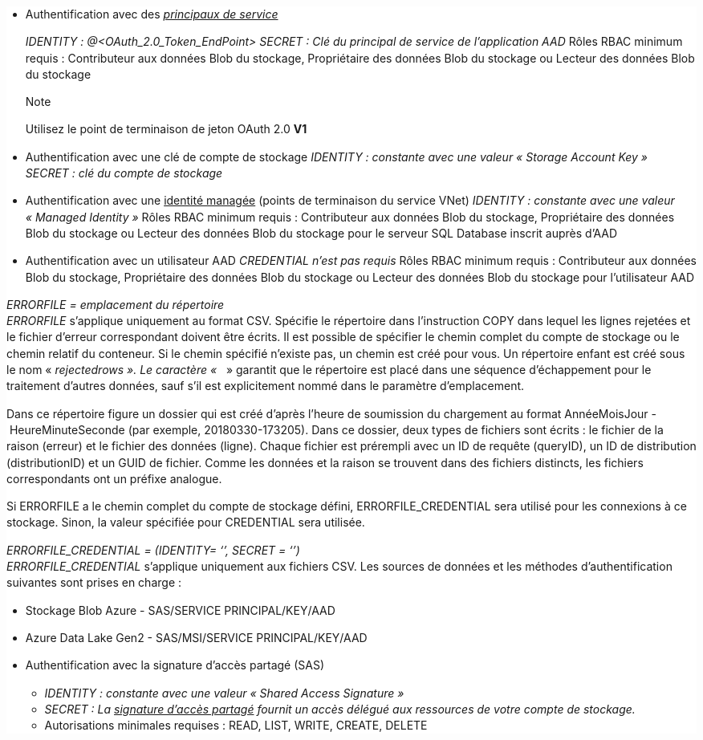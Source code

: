 - Authentification avec des [*principaux de service*](/azure/sql-data-warehouse/sql-data-warehouse-load-from-azure-data-lake-store#create-a-credential)

  *IDENTITY : <ClientID>@<OAuth_2.0_Token_EndPoint>* 
  *SECRET : Clé du principal de service de l’application AAD* Rôles RBAC minimum requis : Contributeur aux données Blob du stockage, Propriétaire des données Blob du stockage ou Lecteur des données Blob du stockage

  > [!NOTE]  
  > Utilisez le point de terminaison de jeton OAuth 2.0 **V1**

- Authentification avec une clé de compte de stockage *IDENTITY : constante avec une valeur « Storage Account Key »* 
  *SECRET : clé du compte de stockage*
  
- Authentification avec une [identité managée](/azure/sql-data-warehouse/load-data-from-azure-blob-storage-using-polybase#authenticate-using-managed-identities-to-load-optional) (points de terminaison du service VNet) *IDENTITY : constante avec une valeur « Managed Identity »* Rôles RBAC minimum requis : Contributeur aux données Blob du stockage, Propriétaire des données Blob du stockage ou Lecteur des données Blob du stockage pour le serveur SQL Database inscrit auprès d’AAD 
  
- Authentification avec un utilisateur AAD *CREDENTIAL n’est pas requis* Rôles RBAC minimum requis : Contributeur aux données Blob du stockage, Propriétaire des données Blob du stockage ou Lecteur des données Blob du stockage pour l’utilisateur AAD

*ERRORFILE = emplacement du répertoire*</br>
*ERRORFILE* s’applique uniquement au format CSV. Spécifie le répertoire dans l’instruction COPY dans lequel les lignes rejetées et le fichier d’erreur correspondant doivent être écrits. Il est possible de spécifier le chemin complet du compte de stockage ou le chemin relatif du conteneur. Si le chemin spécifié n’existe pas, un chemin est créé pour vous. Un répertoire enfant est créé sous le nom « _rejectedrows ». Le caractère «_   » garantit que le répertoire est placé dans une séquence d’échappement pour le traitement d’autres données, sauf s’il est explicitement nommé dans le paramètre d’emplacement. 

Dans ce répertoire figure un dossier qui est créé d’après l’heure de soumission du chargement au format AnnéeMoisJour - HeureMinuteSeconde (par exemple, 20180330-173205). Dans ce dossier, deux types de fichiers sont écrits : le fichier de la raison (erreur) et le fichier des données (ligne). Chaque fichier est prérempli avec un ID de requête (queryID), un ID de distribution (distributionID) et un GUID de fichier. Comme les données et la raison se trouvent dans des fichiers distincts, les fichiers correspondants ont un préfixe analogue.

Si ERRORFILE a le chemin complet du compte de stockage défini, ERRORFILE_CREDENTIAL sera utilisé pour les connexions à ce stockage. Sinon, la valeur spécifiée pour CREDENTIAL sera utilisée.

*ERRORFILE_CREDENTIAL = (IDENTITY= ‘’, SECRET = ‘’)*</br>
*ERRORFILE_CREDENTIAL* s’applique uniquement aux fichiers CSV. Les sources de données et les méthodes d’authentification suivantes sont prises en charge :

- Stockage Blob Azure - SAS/SERVICE PRINCIPAL/KEY/AAD
- Azure Data Lake Gen2 - SAS/MSI/SERVICE PRINCIPAL/KEY/AAD
  
- Authentification avec la signature d’accès partagé (SAS)
  - *IDENTITY : constante avec une valeur « Shared Access Signature »*
  - *SECRET : La* [*signature d’accès partagé*](/azure/storage/common/storage-sas-overview)  *fournit un accès délégué aux ressources de votre compte de stockage.*
  - Autorisations minimales requises : READ, LIST, WRITE, CREATE, DELETE
  